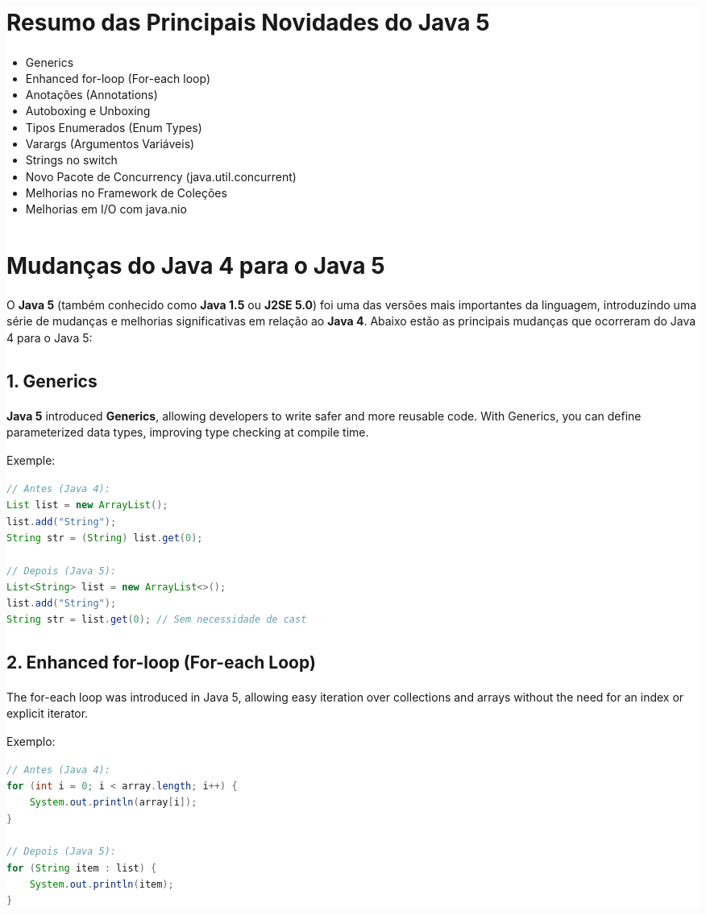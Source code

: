 # Resumo das Principais Novidades do Java 5
- Generics
- Enhanced for-loop (For-each loop)
- Anotações (Annotations)
- Autoboxing e Unboxing
- Tipos Enumerados (Enum Types)
- Varargs (Argumentos Variáveis)
- Strings no switch
- Novo Pacote de Concurrency (java.util.concurrent)
- Melhorias no Framework de Coleções
- Melhorias em I/O com java.nio

# Mudanças do Java 4 para o Java 5

O **Java 5** (também conhecido como **Java 1.5** ou **J2SE 5.0**) foi uma das versões mais importantes da linguagem, introduzindo uma série de mudanças e melhorias significativas em relação ao **Java 4**. Abaixo estão as principais mudanças que ocorreram do Java 4 para o Java 5:

## 1. Generics
**Java 5** introduced **Generics**, allowing developers to write safer and more reusable code. With Generics, you can define parameterized data types, improving type checking at compile time.

Exemple:

```java
// Antes (Java 4):
List list = new ArrayList();
list.add("String");
String str = (String) list.get(0);

// Depois (Java 5):
List<String> list = new ArrayList<>();
list.add("String");
String str = list.get(0); // Sem necessidade de cast
```

## 2. Enhanced for-loop (For-each Loop)
The for-each loop was introduced in Java 5, allowing easy iteration over collections and arrays without the need for an index or explicit iterator.

Exemplo:

```java
// Antes (Java 4):
for (int i = 0; i < array.length; i++) {
    System.out.println(array[i]);
}

// Depois (Java 5):
for (String item : list) {
    System.out.println(item);
}
```
